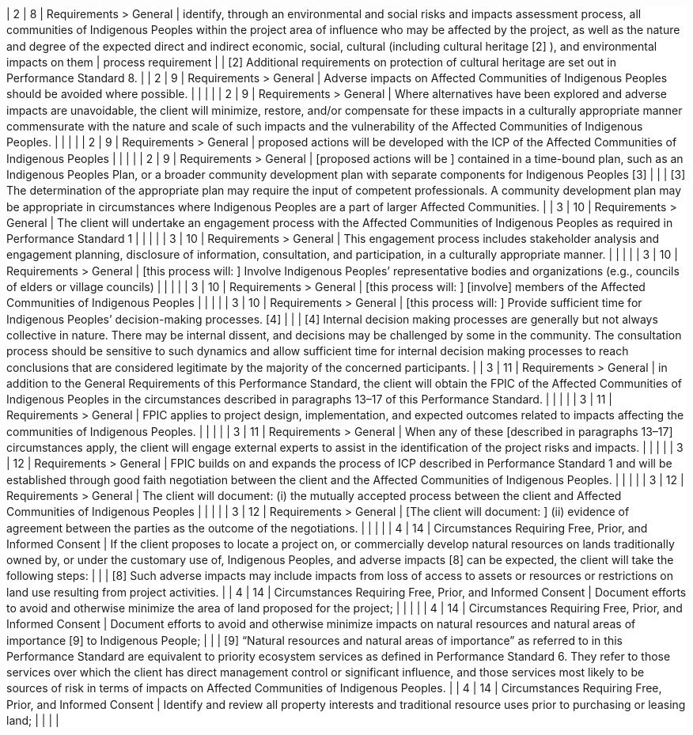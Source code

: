 |	2	|	8	|	Requirements > General	|	identify, through an environmental and social risks and impacts assessment process, all communities of Indigenous Peoples within the project area of influence who may be affected by the project, as well as the nature and degree of the expected direct and indirect economic, social, cultural (including cultural heritage [2] ), and environmental impacts on them	|	process requirement	|		|	[2] Additional requirements on protection of cultural heritage are set out in Performance Standard 8.	|
|	2	|	9	|	Requirements > General	|	Adverse impacts on Affected Communities of Indigenous Peoples should be avoided where possible.	|		|		|		|
|	2	|	9	|	Requirements > General	|	Where alternatives have been explored and adverse impacts are unavoidable, the client will minimize, restore, and/or compensate for these impacts in a culturally appropriate manner commensurate with the nature and scale of such impacts and the vulnerability of the Affected Communities of Indigenous Peoples. 	|		|		|		|
|	2	|	9	|	Requirements > General	|	proposed actions will be developed with the ICP of the Affected Communities of Indigenous Peoples 	|		|		|		|
|	2	|	9	|	Requirements > General	|	[proposed actions will be ] contained in a time-bound plan, such as an Indigenous Peoples Plan, or a broader community development plan with separate components for Indigenous Peoples [3]	|		|		|	[3] The determination of the appropriate plan may require the input of competent professionals. A community development plan may be appropriate in circumstances where Indigenous Peoples are a part of larger Affected Communities.	|
|	3	|	10	|	Requirements > General	|	The client will undertake an engagement process with the Affected Communities of Indigenous Peoples as required in Performance Standard 1	|		|		|		|
|	3	|	10	|	Requirements > General	|	This engagement process includes stakeholder analysis and engagement planning, disclosure of information, consultation, and participation, in a culturally appropriate manner.	|		|		|		|
|	3	|	10	|	Requirements > General	|	[this process will: ] Involve Indigenous Peoples’ representative bodies and organizations (e.g., councils of elders or village councils)	|		|		|		|
|	3	|	10	|	Requirements > General	|	[this process will: ] [involve] members of the Affected Communities of Indigenous Peoples	|		|		|		|
|	3	|	10	|	Requirements > General	|	[this process will: ] Provide sufficient time for Indigenous Peoples’ decision-making processes. [4] 	|		|		|	[4] Internal decision making processes are generally but not always collective in nature. There may be internal dissent, and decisions may be challenged by some in the community. The consultation process should be sensitive to such dynamics and allow sufficient time for internal decision making processes to reach conclusions that are considered legitimate by the majority of the concerned participants.	|
|	3	|	11	|	Requirements > General	|	in addition to the General Requirements of this Performance Standard, the client will obtain the FPIC of the Affected Communities of Indigenous Peoples in the circumstances described in paragraphs 13–17 of this Performance Standard.	|		|		|		|
|	3	|	11	|	Requirements > General	|	FPIC applies to project design, implementation, and expected outcomes related to impacts affecting the communities of Indigenous Peoples.	|		|		|		|
|	3	|	11	|	Requirements > General	|	When any of these [described in paragraphs 13–17] circumstances apply, the client will engage external experts to assist in the identification of the project risks and impacts.	|		|		|		|
|	3	|	12	|	Requirements > General	|	FPIC builds on and expands the process of ICP described in Performance Standard 1 and will be established through good faith negotiation between the client and the Affected Communities of Indigenous Peoples.	|		|		|		|
|	3	|	12	|	Requirements > General	|	The client will document: (i) the mutually accepted process between the client and Affected Communities of Indigenous Peoples	|		|		|		|
|	3	|	12	|	Requirements > General	|	[The client will document: ] (ii) evidence of agreement between the parties as the outcome of the negotiations.	|		|		|		|
|	4	|	14	|	Circumstances Requiring Free, Prior, and Informed Consent	|	If the client proposes to locate a project on, or commercially develop natural resources on lands traditionally owned by, or under the customary use of, Indigenous Peoples, and adverse impacts [8] can be expected, the client will take the following steps:	|		|		|	[8] Such adverse impacts may include impacts from loss of access to assets or resources or restrictions on land use resulting from project activities.	|
|	4	|	14	|	Circumstances Requiring Free, Prior, and Informed Consent	|	Document efforts to avoid and otherwise minimize the area of land proposed for the project;	|		|		|		|
|	4	|	14	|	Circumstances Requiring Free, Prior, and Informed Consent	|	Document efforts to avoid and otherwise minimize impacts on natural resources and natural areas of importance [9] to Indigenous People;	|		|		|	[9] “Natural resources and natural areas of importance” as referred to in this Performance Standard are equivalent to priority ecosystem services as defined in Performance Standard 6. They refer to those services over which the client has direct management control or significant influence, and those services most likely to be sources of risk in terms of impacts on Affected Communities of Indigenous Peoples.	|
|	4	|	14	|	Circumstances Requiring Free, Prior, and Informed Consent	|	Identify and review all property interests and traditional resource uses prior to purchasing or leasing land;	|		|		|		|